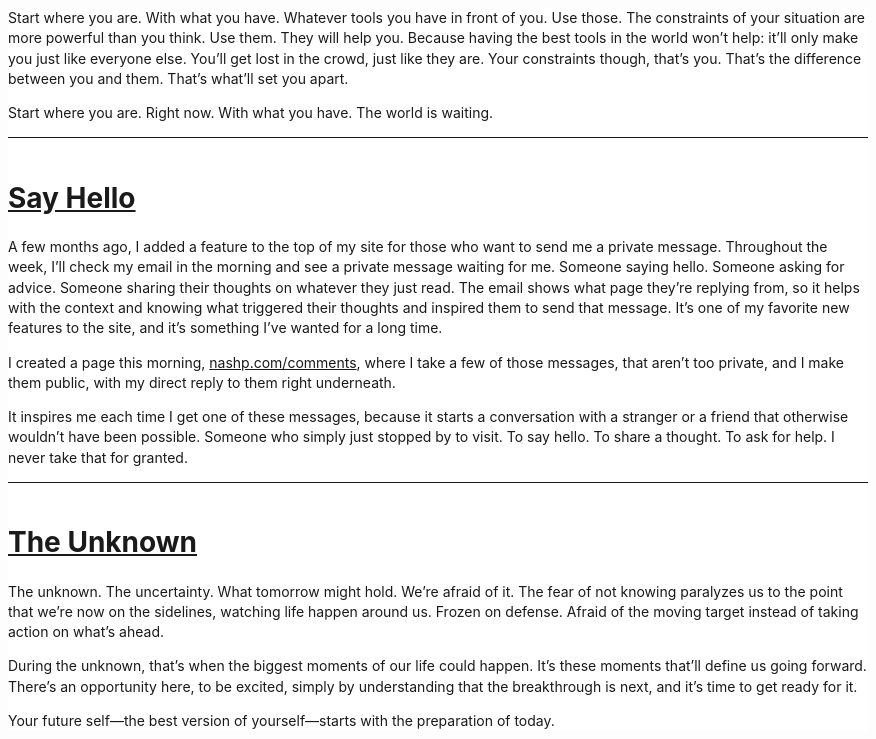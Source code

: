 Start where you are. With what you have. Whatever tools you have in front of you. Use those. The constraints of your situation are more powerful than you think. Use them. They will help you. Because having the best tools in the world won’t help: it’ll only make you just like everyone else. You’ll get lost in the crowd, just like they are. Your constraints though, that’s you. That’s the difference between you and them. That’s what’ll set you apart.

Start where you are. Right now. With what you have. The world is waiting.

---- 

# [Say Hello][23]

A few months ago, I added a feature to the top of my site for those who want to send me a private message. Throughout the week, I’ll check my email in the morning and see a private message waiting for me. Someone saying hello. Someone asking for advice. Someone sharing their thoughts on whatever they just read. The email shows what page they’re replying from, so it helps with the context and knowing what triggered their thoughts and inspired them to send that message. It’s one of my favorite new features to the site, and it’s something I’ve wanted for a long time.

I created a page this morning, [nashp.com/comments][24], where I take a few of those messages, that aren’t too private, and I make them public, with my direct reply to them right underneath.

It inspires me each time I get one of these messages, because it starts a conversation with a stranger or a friend that otherwise wouldn’t have been possible. Someone who simply just stopped by to visit. To say hello. To share a thought. To ask for help. I never take that for granted.

---- 

# [The Unknown][25]

The unknown. The uncertainty. What tomorrow might hold. We’re afraid of it. The fear of not knowing paralyzes us to the point that we’re now on the sidelines, watching life happen around us. Frozen on defense. Afraid of the moving target instead of taking action on what’s ahead.

During the unknown, that’s when the biggest moments of our life could happen. It’s these moments that’ll define us going forward. There’s an opportunity here, to be excited, simply by understanding that the breakthrough is next, and it’s time to get ready for it.

Your future self—the best version of yourself—starts with the preparation of today.

[1]:	https://nashp.com/november
[2]:	https://nashp.com/cross-church-notes-family-feature-11/03/19
[3]:	https://nashp.com/cross-church-notes-flight-risk-11/07/19
[4]:	https://nashp.com/cross-church-notes-family-feature-11/10/19
[5]:	https://nashp.com/cross-church-notes-reach-team-service-11/15/19
[6]:	https://nashp.com/cross-church-notes-family-feature-11/17/19
[7]:	https://nashp.com/house-of-prayer-notes-give-11/20/19
[8]:	https://nashp.com/house-of-prayer-notes-mind-management-11/24/19
[9]:	https://nashp.com/cross-church-notes-family-feature-11/24/19
[10]:	https://nashp.com/yoga
[11]:	https://nashp.com/calm
[12]:	https://nashp.com/middle
[13]:	https://nashp.com/clock
[14]:	https://nashp.com/drift
[15]:	https://nashp.com/rest
[16]:	https://nashp.com/grid
[17]:	https://nashp.com/sling
[18]:	https://nashp.com/leather
[19]:	https://nashp.com/credit
[20]:	https://nashp.com/coach
[21]:	https://nashp.com/uncharted
[22]:	https://nashp.com/start
[23]:	https://nashp.com/hey
[24]:	https://nashp.com/comments
[25]:	https://nashp.com/unknown

[image-1]:	https://blotcdn.com/blog_7d9c6729f90a4fd68ca68a09e88009f0/_image_cache/59906c0e-05d6-4784-a91c-d7679cef5987.jpg
[image-2]:	https://blotcdn.com/blog_7d9c6729f90a4fd68ca68a09e88009f0/_image_cache/9954d177-123e-4ead-baf9-6cf6b36d2fd7.jpg